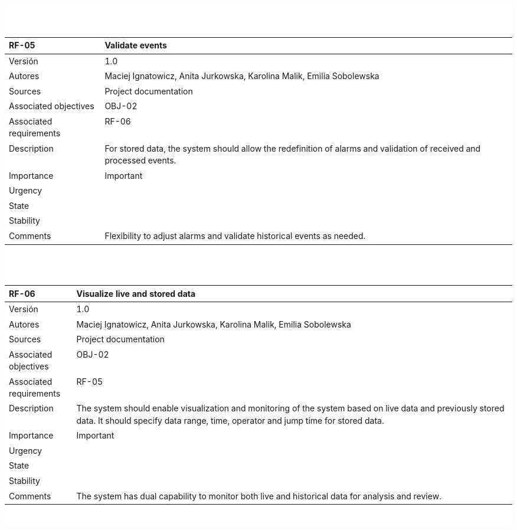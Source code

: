 <br>

<br>

| RF-05					| Validate events		|
| :---					| :--  	|
| Versión				| 1.0		|
| Autores				| Maciej Ignatowicz, Anita Jurkowska, Karolina Malik, Emilia Sobolewska		|
| Sources				| Project documentation 		|
| Associated objectives	| OBJ-02		|
| Associated requirements	| 	RF-06	|
| Description			| For stored data, the system should allow the redefinition of alarms and validation of received and processed events. 	|
| Importance			| Important		|
| Urgency				|		|
| State				|		|
| Stability			|		|
| Comments			| Flexibility to adjust alarms and validate historical events as needed.	|

<br>

<br>

| RF-06					| Visualize live and stored data		|
| :---					| :--  	|
| Versión				| 1.0		|
| Autores				| Maciej Ignatowicz, Anita Jurkowska, Karolina Malik, Emilia Sobolewska		|
| Sources				| Project documentation 		|
| Associated objectives	| OBJ-02		|
| Associated requirements	|  RF-05		|
| Description			| The system should enable visualization and monitoring of the system based on live data and previously stored data. It should specify data range, time, operator and jump time for stored data.	|
| Importance			| Important		|
| Urgency				|		|
| State				|		|
| Stability			|		|
| Comments			| The system has dual capability to monitor both live and historical data for analysis and review.	|

<br>

